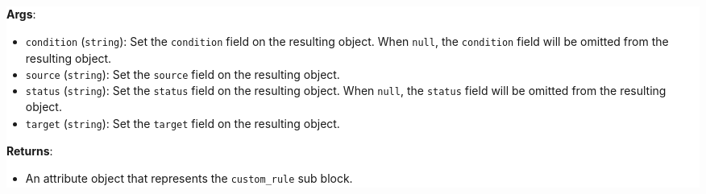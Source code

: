 

**Args**:
  - `condition` (`string`): Set the `condition` field on the resulting object. When `null`, the `condition` field will be omitted from the resulting object.
  - `source` (`string`): Set the `source` field on the resulting object.
  - `status` (`string`): Set the `status` field on the resulting object. When `null`, the `status` field will be omitted from the resulting object.
  - `target` (`string`): Set the `target` field on the resulting object.

**Returns**:
  - An attribute object that represents the `custom_rule` sub block.
